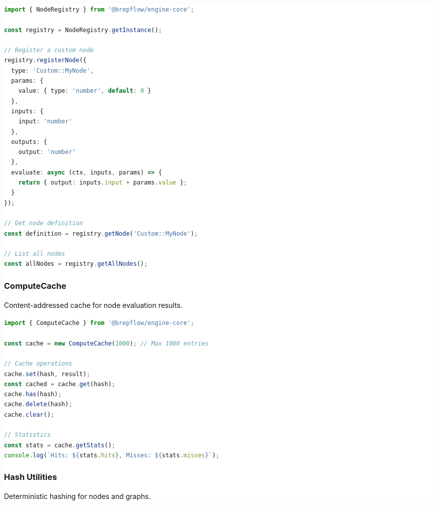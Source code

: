 ```typescript
import { NodeRegistry } from '@brepflow/engine-core';

const registry = NodeRegistry.getInstance();

// Register a custom node
registry.registerNode({
  type: 'Custom::MyNode',
  params: {
    value: { type: 'number', default: 0 }
  },
  inputs: {
    input: 'number'
  },
  outputs: {
    output: 'number'
  },
  evaluate: async (ctx, inputs, params) => {
    return { output: inputs.input + params.value };
  }
});

// Get node definition
const definition = registry.getNode('Custom::MyNode');

// List all nodes
const allNodes = registry.getAllNodes();
```

### ComputeCache

Content-addressed cache for node evaluation results.

```typescript
import { ComputeCache } from '@brepflow/engine-core';

const cache = new ComputeCache(1000); // Max 1000 entries

// Cache operations
cache.set(hash, result);
const cached = cache.get(hash);
cache.has(hash);
cache.delete(hash);
cache.clear();

// Statistics
const stats = cache.getStats();
console.log(`Hits: ${stats.hits}, Misses: ${stats.misses}`);
```

### Hash Utilities

Deterministic hashing for nodes and graphs.
